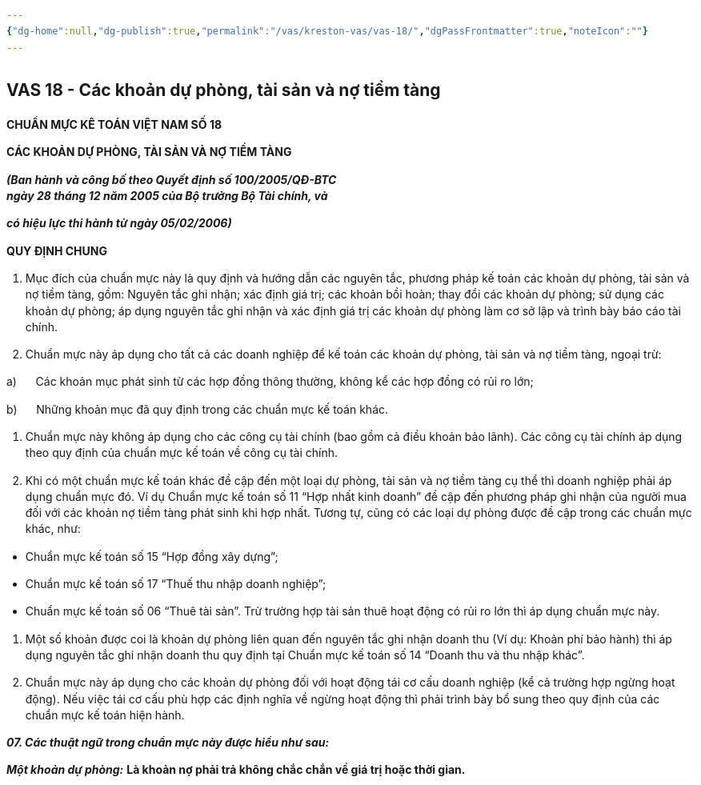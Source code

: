 ```yaml
---
{"dg-home":null,"dg-publish":true,"permalink":"/vas/kreston-vas/vas-18/","dgPassFrontmatter":true,"noteIcon":""}
---
```


## VAS 18 - Các khoản dự phòng, tài sản và nợ tiềm tàng


**CHUẨN MỰC KÊ TOÁN VIỆT NAM SỐ 18**

**CÁC KHOẢN DỰ PHÒNG, TÀI SẢN VÀ NỢ TIỀM TÀNG**

**_(Ban hành và công bố theo Quyết định số 100/2005/QĐ-BTC  
ngày 28 tháng 12 năm 2005 của Bộ trưởng Bộ Tài chính, và_**

**_có hiệu lực thi hành từ ngày 05/02/2006)_**

**QUY ĐỊNH CHUNG**

1. Mục đích của chuẩn mực này là quy định và hướng dẫn các nguyên tắc, phương pháp kế toán các khoản dự phòng, tài sản và nợ tiềm tàng, gồm: Nguyên tắc ghi nhận; xác định giá trị; các khoản bồi hoàn; thay đổi các khoản dự phòng; sử dụng các khoản dự phòng; áp dụng nguyên tắc ghi nhận và xác định giá trị các khoản dự phòng làm cơ sở lập và trình bày báo cáo tài chính.

2. Chuẩn mực này áp dụng cho tất cả các doanh nghiệp để kế toán các khoản dự phòng, tài sản và nợ tiềm tàng, ngoại trừ:

a)      Các khoản mục phát sinh từ các hợp đồng thông thường, không kể các hợp đồng có rủi ro lớn;

b)      Những khoản mục đã quy định trong các chuẩn mực kế toán khác.

1. Chuẩn mực này không áp dụng cho các công cụ tài chính (bao gồm cả điều khoản bảo lãnh). Các công cụ tài chính áp dụng theo quy định của chuẩn mực kế toán về công cụ tài chính.

2. Khi có một chuẩn mực kế toán khác đề cập đến một loại dự phòng, tài sản và nợ tiềm tàng cụ thể thì doanh nghiệp phải áp dụng chuẩn mực đó. Ví dụ Chuẩn mực kế toán số 11 “Hợp nhất kinh doanh” đề cập đến phương pháp ghi nhận của người mua đối với các khoản nợ tiềm tàng phát sinh khi hợp nhất. Tương tự, cũng có các loại dự phòng được đề cập trong các chuẩn mực khác, như:

- Chuẩn mực kế toán số 15 “Hợp đồng xây dựng”;

- Chuẩn mực kế toán số 17 “Thuế thu nhập doanh nghiệp”;

- Chuẩn mực kế toán số 06 “Thuê tài sản”. Trừ trường hợp tài sản thuê hoạt động có rủi ro lớn thì áp dụng chuẩn mực này.

1. Một số khoản được coi là khoản dự phòng liên quan đến nguyên tắc ghi nhận doanh thu (Ví dụ: Khoản phí bảo hành) thì áp dụng nguyên tắc ghi nhận doanh thu quy định tại Chuẩn mực kế toán số 14 “Doanh thu và thu nhập khác”.

2. Chuẩn mực này áp dụng cho các khoản dự phòng đối với hoạt động tái cơ cấu doanh nghiệp (kể cả trường hợp ngừng hoạt động). Nếu việc tái cơ cấu phù hợp các định nghĩa về ngừng hoạt động thì phải trình bày bổ sung theo quy định của các chuẩn mực kế toán hiện hành.

**_07. Các thuật ngữ trong chuẩn mực này được hiểu như sau:_**

**_Một khoản dự phòng:_** **Là khoản nợ phải trả không chắc chắn về giá trị hoặc thời gian.**
